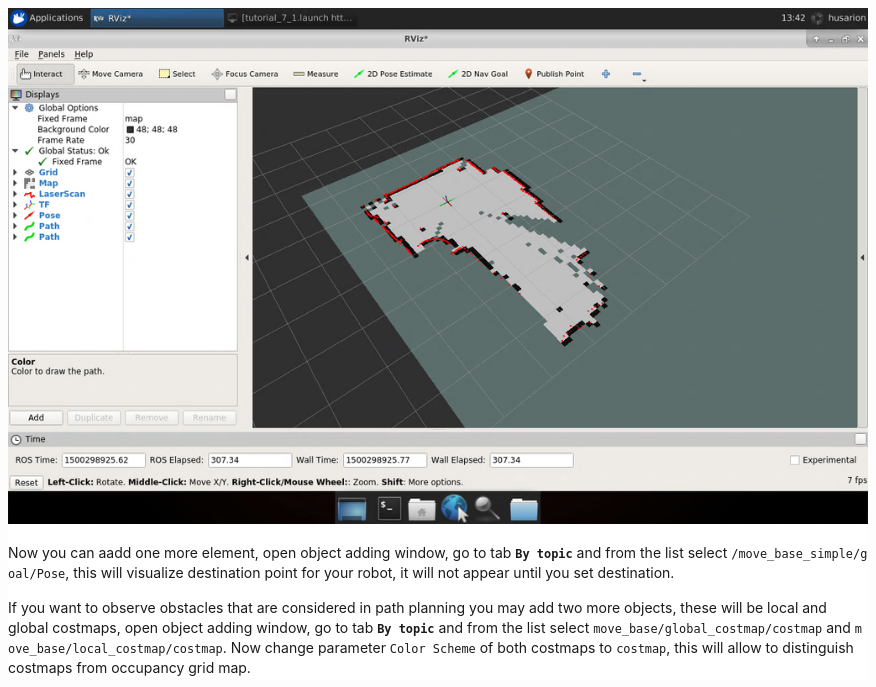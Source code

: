 ![image](/assets/img/ros/man_7_1.png)

Now you can aadd one more element, open object adding window, go to tab
**`By topic`** and from the list select `/move_base_simple/goal/Pose`,
this will visualize destination point for your robot, it will not appear
until you set destination.

If you want to observe obstacles that are considered in path planning
you may add two more objects, these will be local and global costmaps,
open object adding window, go to tab **`By topic`** and from the list
select `move_base/global_costmap/costmap` and
`move_base/local_costmap/costmap`. Now change parameter `Color Scheme`
of both costmaps to `costmap`, this will allow to distinguish costmaps
from occupancy grid map.
